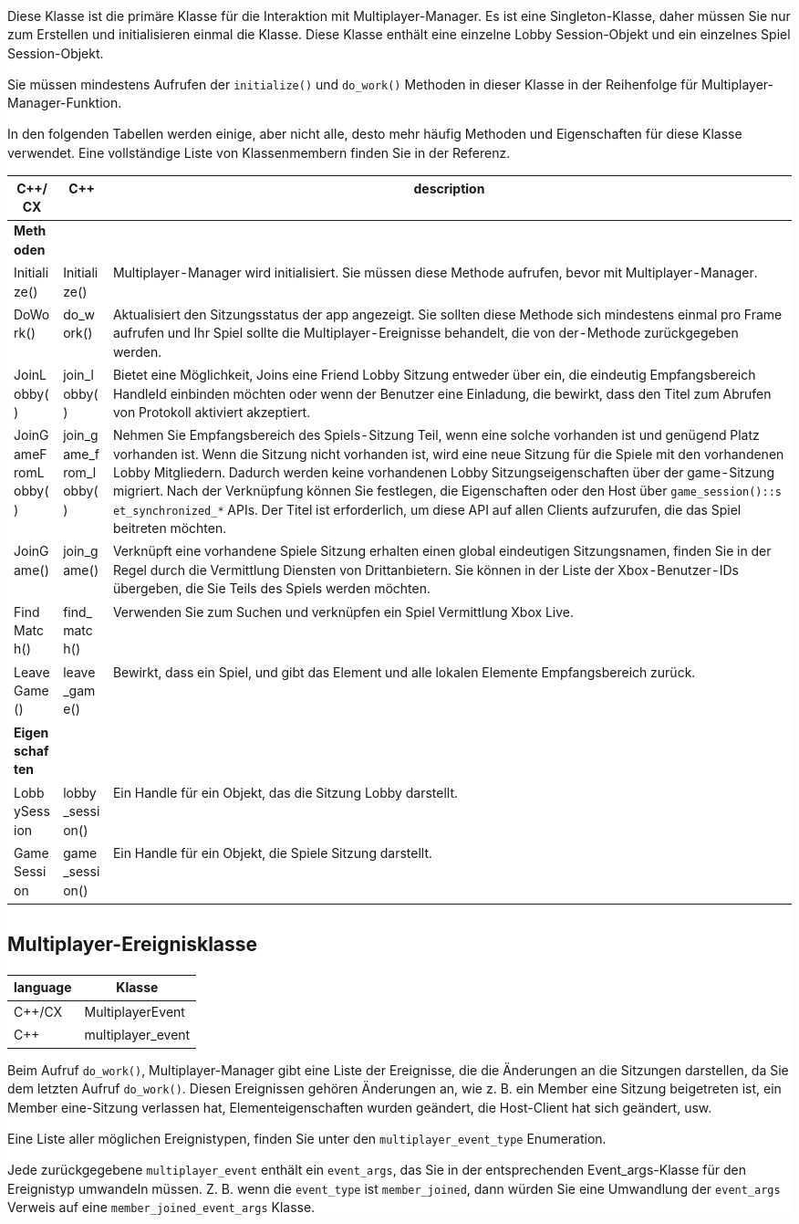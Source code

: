 Diese Klasse ist die primäre Klasse für die Interaktion mit Multiplayer-Manager. Es ist eine Singleton-Klasse, daher müssen Sie nur zum Erstellen und initialisieren einmal die Klasse.
Diese Klasse enthält eine einzelne Lobby Session-Objekt und ein einzelnes Spiel Session-Objekt.

Sie müssen mindestens Aufrufen der `initialize()` und `do_work()` Methoden in dieser Klasse in der Reihenfolge für Multiplayer-Manager-Funktion.

In den folgenden Tabellen werden einige, aber nicht alle, desto mehr häufig Methoden und Eigenschaften für diese Klasse verwendet. Eine vollständige Liste von Klassenmembern finden Sie in der Referenz.

| C++/CX | C++ | description |
| --- | --- | --- |
| **Methoden** | | |
| Initialize() | Initialize() | Multiplayer-Manager wird initialisiert. Sie müssen diese Methode aufrufen, bevor mit Multiplayer-Manager. |
| DoWork() | do_work() | Aktualisiert den Sitzungsstatus der app angezeigt. Sie sollten diese Methode sich mindestens einmal pro Frame aufrufen und Ihr Spiel sollte die Multiplayer-Ereignisse behandelt, die von der-Methode zurückgegeben werden. |
| JoinLobby() | join_lobby() | Bietet eine Möglichkeit, Joins eine Friend Lobby Sitzung entweder über ein, die eindeutig Empfangsbereich HandleId einbinden möchten oder wenn der Benutzer eine Einladung, die bewirkt, dass den Titel zum Abrufen von Protokoll aktiviert akzeptiert. |
| JoinGameFromLobby() | join_game_from_lobby() | Nehmen Sie Empfangsbereich des Spiels-Sitzung Teil, wenn eine solche vorhanden ist und genügend Platz vorhanden ist. Wenn die Sitzung nicht vorhanden ist, wird eine neue Sitzung für die Spiele mit den vorhandenen Lobby Mitgliedern. Dadurch werden keine vorhandenen Lobby Sitzungseigenschaften über der game-Sitzung migriert. Nach der Verknüpfung können Sie festlegen, die Eigenschaften oder den Host über `game_session()::set_synchronized_*` APIs. Der Titel ist erforderlich, um diese API auf allen Clients aufzurufen, die das Spiel beitreten möchten.|
| JoinGame() | join_game() | Verknüpft eine vorhandene Spiele Sitzung erhalten einen global eindeutigen Sitzungsnamen, finden Sie in der Regel durch die Vermittlung Diensten von Drittanbietern. Sie können in der Liste der Xbox-Benutzer-IDs übergeben, die Sie Teils des Spiels werden möchten.|
| FindMatch() | find_match() | Verwenden Sie zum Suchen und verknüpfen ein Spiel Vermittlung Xbox Live. |
| LeaveGame() | leave_game() | Bewirkt, dass ein Spiel, und gibt das Element und alle lokalen Elemente Empfangsbereich zurück. |
| **Eigenschaften** | | |
| LobbySession | lobby_session() | Ein Handle für ein Objekt, das die Sitzung Lobby darstellt. |
| GameSession |  game_session() | Ein Handle für ein Objekt, die Spiele Sitzung darstellt. |

## <a name="multiplayer-event-class-a-namemultiplayer-event-class"></a>Multiplayer-Ereignisklasse <a name="multiplayer-event-class">

| language | Klasse |
| --- | --- |
| C++/CX | MultiplayerEvent |
| C++ | multiplayer_event |

Beim Aufruf `do_work()`, Multiplayer-Manager gibt eine Liste der Ereignisse, die die Änderungen an die Sitzungen darstellen, da Sie dem letzten Aufruf `do_work()`. Diesen Ereignissen gehören Änderungen an, wie z. B. ein Member eine Sitzung beigetreten ist, ein Member eine-Sitzung verlassen hat, Elementeigenschaften wurden geändert, die Host-Client hat sich geändert, usw.

Eine Liste aller möglichen Ereignistypen, finden Sie unter den `multiplayer_event_type` Enumeration.

Jede zurückgegebene `multiplayer_event` enthält ein `event_args`, das Sie in der entsprechenden Event_args-Klasse für den Ereignistyp umwandeln müssen. Z. B. wenn die `event_type` ist `member_joined`, dann würden Sie eine Umwandlung der `event_args` Verweis auf eine `member_joined_event_args` Klasse.
